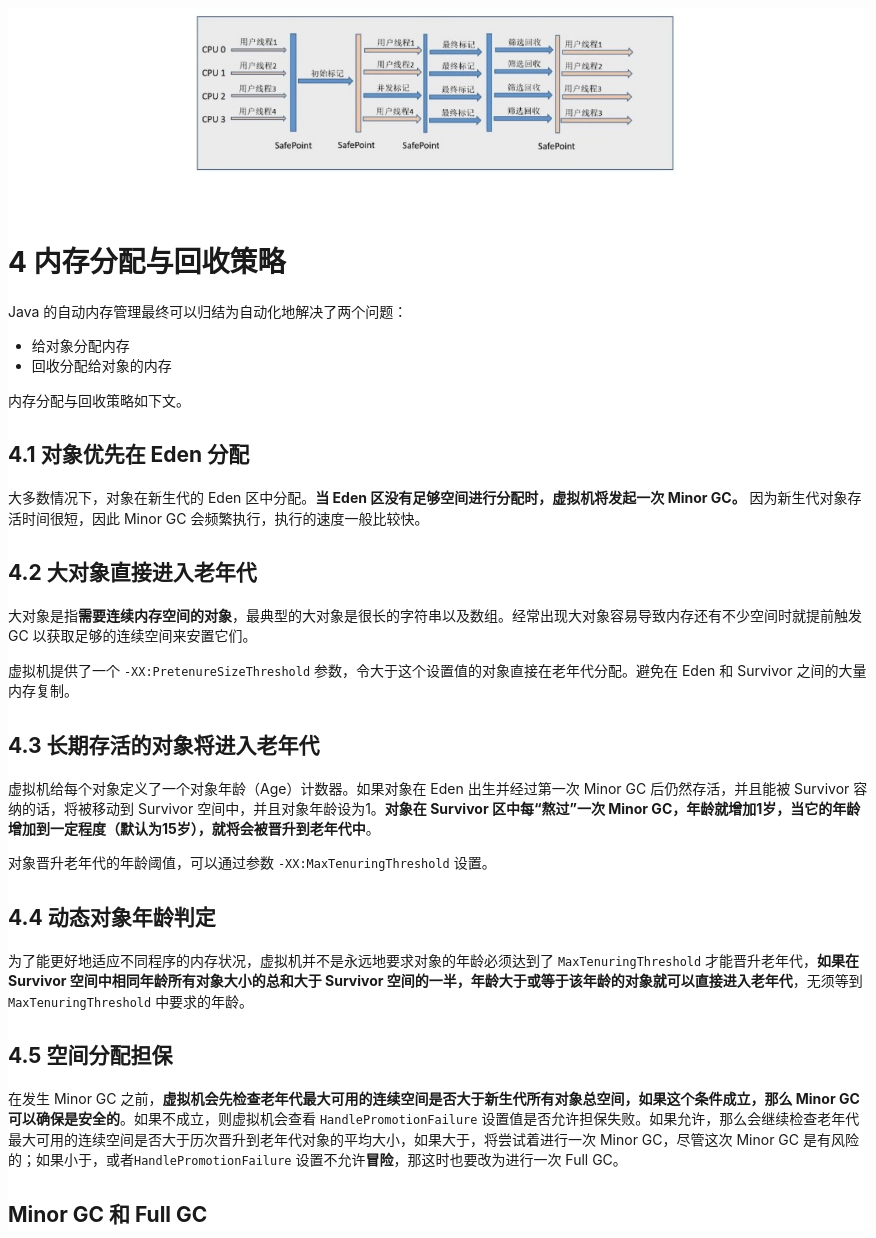 <div align="center"> <img src="images/040208.png" width="520px"> </div><br>

# 4 内存分配与回收策略
Java 的自动内存管理最终可以归结为自动化地解决了两个问题：
- 给对象分配内存
- 回收分配给对象的内存

内存分配与回收策略如下文。

## 4.1 对象优先在 Eden 分配
大多数情况下，对象在新生代的 Eden 区中分配。**当 Eden 区没有足够空间进行分配时，虚拟机将发起一次 Minor GC。** 因为新生代对象存活时间很短，因此 Minor GC 会频繁执行，执行的速度一般比较快。

## 4.2 大对象直接进入老年代
大对象是指**需要连续内存空间的对象**，最典型的大对象是很长的字符串以及数组。经常出现大对象容易导致内存还有不少空间时就提前触发 GC 以获取足够的连续空间来安置它们。

虚拟机提供了一个 `-XX:PretenureSizeThreshold` 参数，令大于这个设置值的对象直接在老年代分配。避免在 Eden 和 Survivor 之间的大量内存复制。

## 4.3 长期存活的对象将进入老年代
虚拟机给每个对象定义了一个对象年龄（Age）计数器。如果对象在 Eden 出生并经过第一次 Minor GC 后仍然存活，并且能被 Survivor 容纳的话，将被移动到 Survivor 空间中，并且对象年龄设为1。**对象在 Survivor 区中每“熬过”一次 Minor GC，年龄就增加1岁，当它的年龄增加到一定程度（默认为15岁），就将会被晋升到老年代中**。

对象晋升老年代的年龄阈值，可以通过参数 `-XX:MaxTenuringThreshold` 设置。

## 4.4 动态对象年龄判定
为了能更好地适应不同程序的内存状况，虚拟机并不是永远地要求对象的年龄必须达到了 `MaxTenuringThreshold` 才能晋升老年代，**如果在 Survivor 空间中相同年龄所有对象大小的总和大于 Survivor 空间的一半，年龄大于或等于该年龄的对象就可以直接进入老年代**，无须等到 `MaxTenuringThreshold` 中要求的年龄。

## 4.5 空间分配担保
在发生 Minor GC 之前，**虚拟机会先检查老年代最大可用的连续空间是否大于新生代所有对象总空间，如果这个条件成立，那么 Minor GC可以确保是安全的**。如果不成立，则虚拟机会查看 `HandlePromotionFailure` 设置值是否允许担保失败。如果允许，那么会继续检查老年代最大可用的连续空间是否大于历次晋升到老年代对象的平均大小，如果大于，将尝试着进行一次 Minor GC，尽管这次 Minor GC 是有风险的；如果小于，或者`HandlePromotionFailure` 设置不允许**冒险**，那这时也要改为进行一次 Full GC。

## Minor GC 和 Full GC
